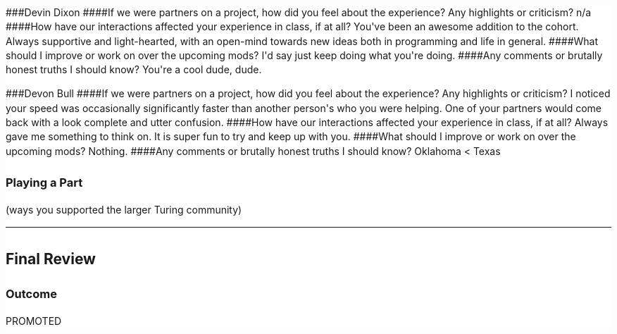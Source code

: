 ###Devin Dixon
####If we were partners on a project, how did you feel about the experience? Any highlights or criticism?
n/a
####How have our interactions affected your experience in class, if at all?
You've been an awesome addition to the cohort. Always supportive and light-hearted, with an open-mind towards new ideas both in programming and life in general.
####What should I improve or work on over the upcoming mods?
I'd say just keep doing what you're doing.
####Any comments or brutally honest truths I should know?
You're a cool dude, dude.

###Devon Bull
####If we were partners on a project, how did you feel about the experience? Any highlights or criticism?
I noticed your speed was occasionally significantly faster than another person's who you were helping. One of your partners would come back with a look complete and utter confusion.
####How have our interactions affected your experience in class, if at all?
Always gave me something to think on. It is super fun to try and keep up with you.
####What should I improve or work on over the upcoming mods?
Nothing.
####Any comments or brutally honest truths I should know?
Oklahoma < Texas

### Playing a Part

(ways you supported the larger Turing community)

------------------

## Final Review


### Outcome

PROMOTED
